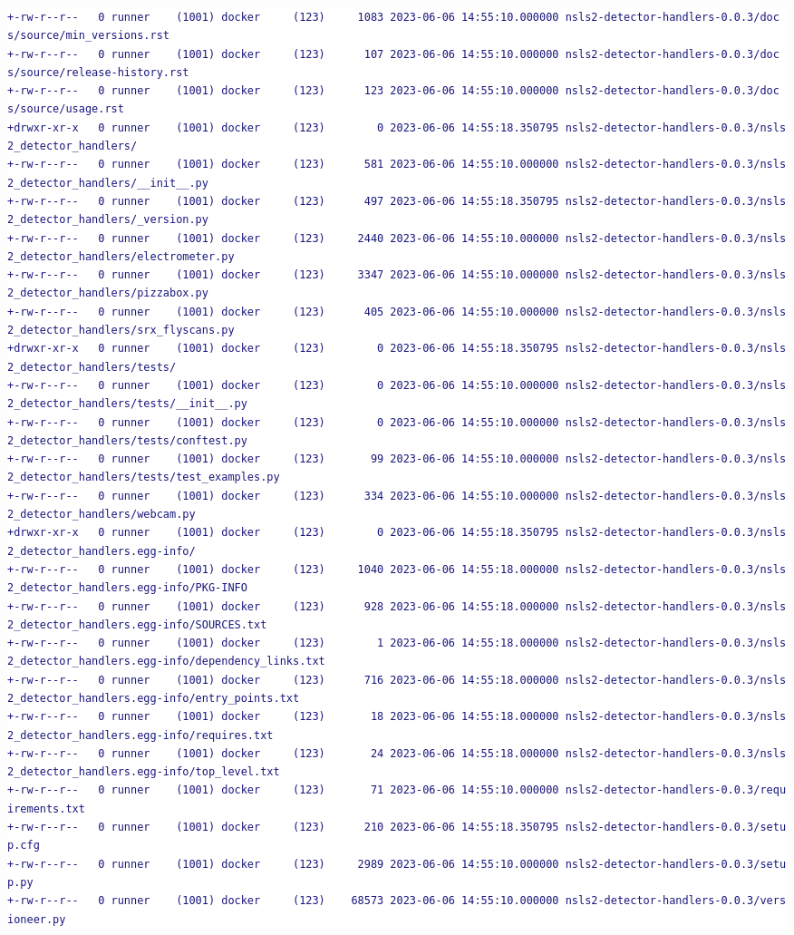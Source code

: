 ```diff
+-rw-r--r--   0 runner    (1001) docker     (123)     1083 2023-06-06 14:55:10.000000 nsls2-detector-handlers-0.0.3/docs/source/min_versions.rst
+-rw-r--r--   0 runner    (1001) docker     (123)      107 2023-06-06 14:55:10.000000 nsls2-detector-handlers-0.0.3/docs/source/release-history.rst
+-rw-r--r--   0 runner    (1001) docker     (123)      123 2023-06-06 14:55:10.000000 nsls2-detector-handlers-0.0.3/docs/source/usage.rst
+drwxr-xr-x   0 runner    (1001) docker     (123)        0 2023-06-06 14:55:18.350795 nsls2-detector-handlers-0.0.3/nsls2_detector_handlers/
+-rw-r--r--   0 runner    (1001) docker     (123)      581 2023-06-06 14:55:10.000000 nsls2-detector-handlers-0.0.3/nsls2_detector_handlers/__init__.py
+-rw-r--r--   0 runner    (1001) docker     (123)      497 2023-06-06 14:55:18.350795 nsls2-detector-handlers-0.0.3/nsls2_detector_handlers/_version.py
+-rw-r--r--   0 runner    (1001) docker     (123)     2440 2023-06-06 14:55:10.000000 nsls2-detector-handlers-0.0.3/nsls2_detector_handlers/electrometer.py
+-rw-r--r--   0 runner    (1001) docker     (123)     3347 2023-06-06 14:55:10.000000 nsls2-detector-handlers-0.0.3/nsls2_detector_handlers/pizzabox.py
+-rw-r--r--   0 runner    (1001) docker     (123)      405 2023-06-06 14:55:10.000000 nsls2-detector-handlers-0.0.3/nsls2_detector_handlers/srx_flyscans.py
+drwxr-xr-x   0 runner    (1001) docker     (123)        0 2023-06-06 14:55:18.350795 nsls2-detector-handlers-0.0.3/nsls2_detector_handlers/tests/
+-rw-r--r--   0 runner    (1001) docker     (123)        0 2023-06-06 14:55:10.000000 nsls2-detector-handlers-0.0.3/nsls2_detector_handlers/tests/__init__.py
+-rw-r--r--   0 runner    (1001) docker     (123)        0 2023-06-06 14:55:10.000000 nsls2-detector-handlers-0.0.3/nsls2_detector_handlers/tests/conftest.py
+-rw-r--r--   0 runner    (1001) docker     (123)       99 2023-06-06 14:55:10.000000 nsls2-detector-handlers-0.0.3/nsls2_detector_handlers/tests/test_examples.py
+-rw-r--r--   0 runner    (1001) docker     (123)      334 2023-06-06 14:55:10.000000 nsls2-detector-handlers-0.0.3/nsls2_detector_handlers/webcam.py
+drwxr-xr-x   0 runner    (1001) docker     (123)        0 2023-06-06 14:55:18.350795 nsls2-detector-handlers-0.0.3/nsls2_detector_handlers.egg-info/
+-rw-r--r--   0 runner    (1001) docker     (123)     1040 2023-06-06 14:55:18.000000 nsls2-detector-handlers-0.0.3/nsls2_detector_handlers.egg-info/PKG-INFO
+-rw-r--r--   0 runner    (1001) docker     (123)      928 2023-06-06 14:55:18.000000 nsls2-detector-handlers-0.0.3/nsls2_detector_handlers.egg-info/SOURCES.txt
+-rw-r--r--   0 runner    (1001) docker     (123)        1 2023-06-06 14:55:18.000000 nsls2-detector-handlers-0.0.3/nsls2_detector_handlers.egg-info/dependency_links.txt
+-rw-r--r--   0 runner    (1001) docker     (123)      716 2023-06-06 14:55:18.000000 nsls2-detector-handlers-0.0.3/nsls2_detector_handlers.egg-info/entry_points.txt
+-rw-r--r--   0 runner    (1001) docker     (123)       18 2023-06-06 14:55:18.000000 nsls2-detector-handlers-0.0.3/nsls2_detector_handlers.egg-info/requires.txt
+-rw-r--r--   0 runner    (1001) docker     (123)       24 2023-06-06 14:55:18.000000 nsls2-detector-handlers-0.0.3/nsls2_detector_handlers.egg-info/top_level.txt
+-rw-r--r--   0 runner    (1001) docker     (123)       71 2023-06-06 14:55:10.000000 nsls2-detector-handlers-0.0.3/requirements.txt
+-rw-r--r--   0 runner    (1001) docker     (123)      210 2023-06-06 14:55:18.350795 nsls2-detector-handlers-0.0.3/setup.cfg
+-rw-r--r--   0 runner    (1001) docker     (123)     2989 2023-06-06 14:55:10.000000 nsls2-detector-handlers-0.0.3/setup.py
+-rw-r--r--   0 runner    (1001) docker     (123)    68573 2023-06-06 14:55:10.000000 nsls2-detector-handlers-0.0.3/versioneer.py
```
